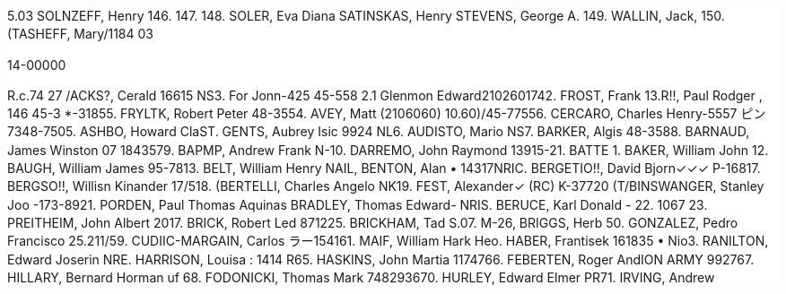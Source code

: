 5.03 SOLNZEFF, Henry
146.
147.
148.
SOLER, Eva Diana
SATINSKAS, Henry
STEVENS, George A.
149. WALLIN, Jack,
150. (TASHEFF, Mary/1184
03

14-00000

R.c.74 27
/ACKS?, Cerald
16615 NS3. For Jonn-425
45-558 2.1 Glenmon Edward2102601742. FROST, Frank
13.R!!, Paul Rodger
,
146
45-3
*-31855. FRYLTK, Robert Peter
48-3554. AVEY, Matt (2106060) 10.60)/45-77556. CERCARO, Charles Henry-5557
ピン7348-7505. ASHBO, Howard ClaST. GENTS, Aubrey Isic 9924
NL6. AUDISTO, Mario
NS7. BARKER, Algis
48-3588. BARNAUD, James Winston
07
1843579. BAPMP, Andrew Frank
N-10. DARREMO, John Raymond
13915-21. BATTE 1. BAKER, William John
12. BAUGH, William James
95-7813. BELT, William Henry
NAIL, BENTON, Alan
•
14317NRIC. BERGETIO!!, David Bjorn✓✓✓
P-16817. BERGSO!!, Willisn Kinander
17/518. (BERTELLI, Charles Angelo
NK19. FEST, Alexander✓
(RC) K-37720 (T/BINSWANGER, Stanley Joo
-173-8921. PORDEN, Paul Thomas Aquinas
BRADLEY, Thomas Edward-
NRIS. BERUCE, Karl Donald -
22.
1067 23. PREITHEIM, John Albert
2017. BRICK, Robert Led
871225. BRICKHAM, Tad S.07.
M-26, BRIGGS, Herb
50. GONZALEZ, Pedro Francisco
25.211/59. CUDIIC-MARGAIN, Carlos
ラー154161. MAIF, William Hark
Heo. HABER, Frantisek 161835
•
Nio3. RANILTON, Edward Joserin
NRE. HARRISON, Louisa
:
1414
R65. HASKINS, John Martia
1174766. FEBERTEN, Roger AndION ARMY
992767. HILLARY, Bernard Horman
uf 68. FODONICKI, Thomas Mark
748293670.
HURLEY, Edward Elmer
PR71. IRVING, Andrew